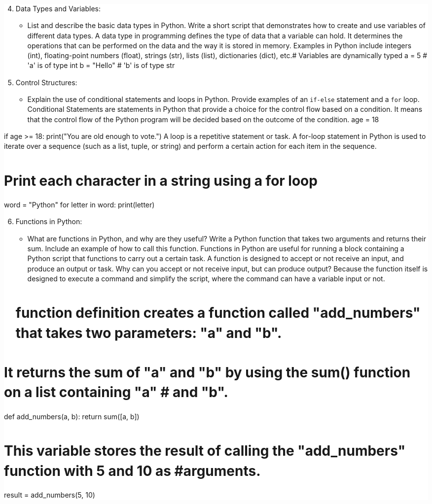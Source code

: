 
4. Data Types and Variables:
   - List and describe the basic data types in Python. Write a short script that demonstrates how to create and use variables of different data types.
   A data type in programming defines the type of data that a variable can hold. It determines the operations that can be performed on the data and the way it is stored in memory. Examples in Python include integers (int), floating-point numbers (float), strings (str), lists (list), dictionaries (dict), etc.# Variables are dynamically typed
a = 5  # 'a' is of type int
b = "Hello"  # 'b' is of type str

5. Control Structures:
   - Explain the use of conditional statements and loops in Python. Provide examples of an `if-else` statement and a `for` loop.
   Conditional Statements are statements in Python that provide a choice for the control flow based on a condition. It means that the control flow of the Python program will be decided based on the outcome of the condition.
age = 18

if age >= 18:
    print("You are old enough to vote.")
A loop is a repetitive statement or task.
A for-loop statement in Python is used to iterate over a sequence (such as a list, tuple, or string) and perform a certain action for each item in the sequence.
# Print each character in a string using a for loop
word = "Python"
for letter in word:
    print(letter)

   


6. Functions in Python:
   - What are functions in Python, and why are they useful? Write a Python function that takes two arguments and returns their sum. Include an example of how to call this function.
   Functions in Python are useful for running a block containing a Python script that functions to carry out a certain task.
A function is designed to accept or not receive an input, and produce an output or task.
Why can you accept or not receive input, but can produce output? Because the function itself is designed to execute a command and simplify the script, where the command can have a variable input or not.

   # function definition creates a function called "add_numbers" that takes two parameters: "a" and "b".
# It returns the sum of "a" and "b" by using the sum() function on a list containing "a" # and "b".
def add_numbers(a, b):
    return sum([a, b])

# This variable stores the result of calling the "add_numbers" function with 5 and 10 as #arguments.
result = add_numbers(5, 10)
